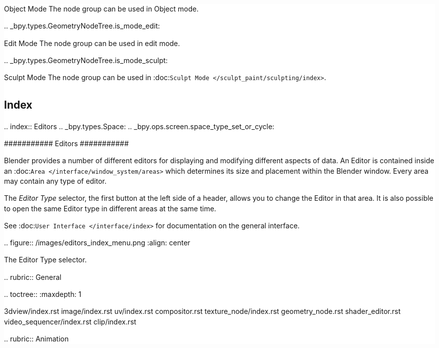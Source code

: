 Object Mode
   The node group can be used in Object mode.

.. _bpy.types.GeometryNodeTree.is_mode_edit:

Edit Mode
   The node group can be used in edit mode.

.. _bpy.types.GeometryNodeTree.is_mode_sculpt:

Sculpt Mode
   The node group can be used in :doc:`Sculpt Mode </sculpt_paint/sculpting/index>`.


## Index

.. index:: Editors
.. _bpy.types.Space:
.. _bpy.ops.screen.space_type_set_or_cycle:

###########
  Editors
###########

Blender provides a number of different editors for displaying and modifying different aspects of data.
An Editor is contained inside an :doc:`Area </interface/window_system/areas>`
which determines its size and placement within the Blender window.
Every area may contain any type of editor.

The *Editor Type* selector, the first button at the left side of a header,
allows you to change the Editor in that area.
It is also possible to open the same Editor type in different areas at the same time.

See :doc:`User Interface </interface/index>` for documentation on the general interface.

.. figure:: /images/editors_index_menu.png
   :align: center

   The Editor Type selector.


.. rubric:: General

.. toctree::
   :maxdepth: 1

   3dview/index.rst
   image/index.rst
   uv/index.rst
   compositor.rst
   texture_node/index.rst
   geometry_node.rst
   shader_editor.rst
   video_sequencer/index.rst
   clip/index.rst


.. rubric:: Animation
